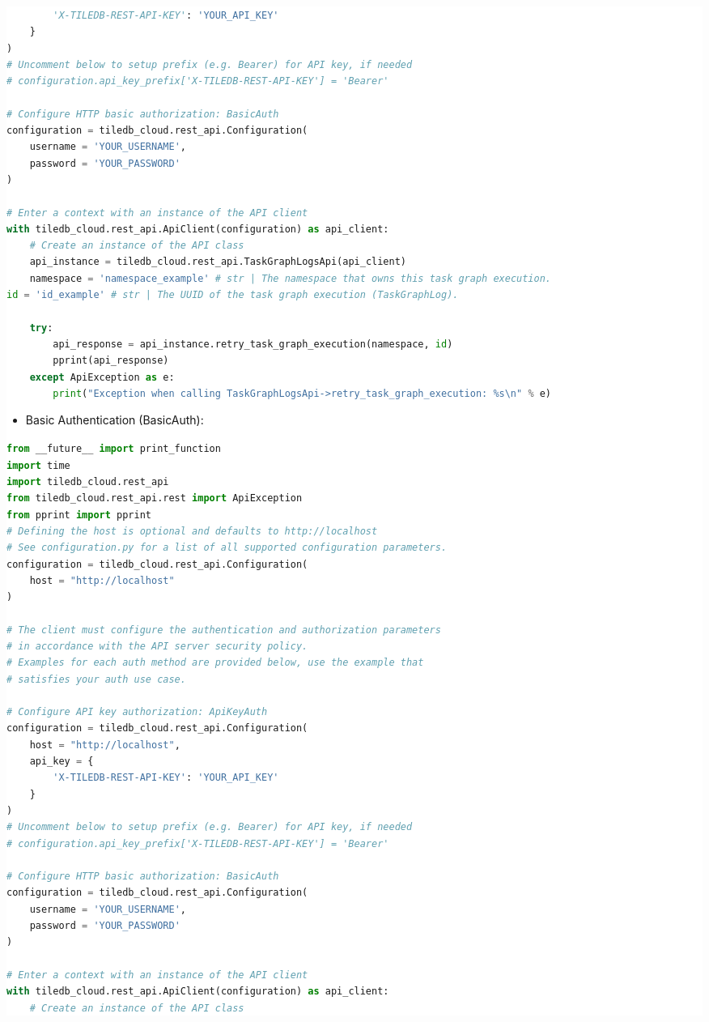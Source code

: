 ```python
        'X-TILEDB-REST-API-KEY': 'YOUR_API_KEY'
    }
)
# Uncomment below to setup prefix (e.g. Bearer) for API key, if needed
# configuration.api_key_prefix['X-TILEDB-REST-API-KEY'] = 'Bearer'

# Configure HTTP basic authorization: BasicAuth
configuration = tiledb_cloud.rest_api.Configuration(
    username = 'YOUR_USERNAME',
    password = 'YOUR_PASSWORD'
)

# Enter a context with an instance of the API client
with tiledb_cloud.rest_api.ApiClient(configuration) as api_client:
    # Create an instance of the API class
    api_instance = tiledb_cloud.rest_api.TaskGraphLogsApi(api_client)
    namespace = 'namespace_example' # str | The namespace that owns this task graph execution.
id = 'id_example' # str | The UUID of the task graph execution (TaskGraphLog).

    try:
        api_response = api_instance.retry_task_graph_execution(namespace, id)
        pprint(api_response)
    except ApiException as e:
        print("Exception when calling TaskGraphLogsApi->retry_task_graph_execution: %s\n" % e)
```

- Basic Authentication (BasicAuth):

```python
from __future__ import print_function
import time
import tiledb_cloud.rest_api
from tiledb_cloud.rest_api.rest import ApiException
from pprint import pprint
# Defining the host is optional and defaults to http://localhost
# See configuration.py for a list of all supported configuration parameters.
configuration = tiledb_cloud.rest_api.Configuration(
    host = "http://localhost"
)

# The client must configure the authentication and authorization parameters
# in accordance with the API server security policy.
# Examples for each auth method are provided below, use the example that
# satisfies your auth use case.

# Configure API key authorization: ApiKeyAuth
configuration = tiledb_cloud.rest_api.Configuration(
    host = "http://localhost",
    api_key = {
        'X-TILEDB-REST-API-KEY': 'YOUR_API_KEY'
    }
)
# Uncomment below to setup prefix (e.g. Bearer) for API key, if needed
# configuration.api_key_prefix['X-TILEDB-REST-API-KEY'] = 'Bearer'

# Configure HTTP basic authorization: BasicAuth
configuration = tiledb_cloud.rest_api.Configuration(
    username = 'YOUR_USERNAME',
    password = 'YOUR_PASSWORD'
)

# Enter a context with an instance of the API client
with tiledb_cloud.rest_api.ApiClient(configuration) as api_client:
    # Create an instance of the API class
```